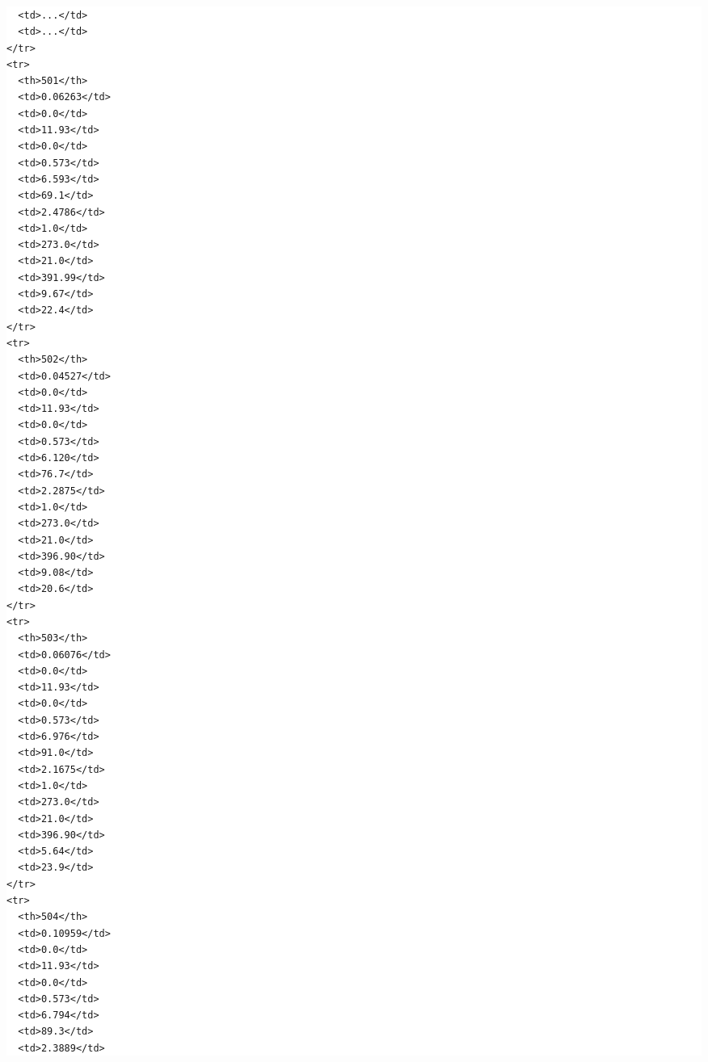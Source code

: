       <td>...</td>
      <td>...</td>
    </tr>
    <tr>
      <th>501</th>
      <td>0.06263</td>
      <td>0.0</td>
      <td>11.93</td>
      <td>0.0</td>
      <td>0.573</td>
      <td>6.593</td>
      <td>69.1</td>
      <td>2.4786</td>
      <td>1.0</td>
      <td>273.0</td>
      <td>21.0</td>
      <td>391.99</td>
      <td>9.67</td>
      <td>22.4</td>
    </tr>
    <tr>
      <th>502</th>
      <td>0.04527</td>
      <td>0.0</td>
      <td>11.93</td>
      <td>0.0</td>
      <td>0.573</td>
      <td>6.120</td>
      <td>76.7</td>
      <td>2.2875</td>
      <td>1.0</td>
      <td>273.0</td>
      <td>21.0</td>
      <td>396.90</td>
      <td>9.08</td>
      <td>20.6</td>
    </tr>
    <tr>
      <th>503</th>
      <td>0.06076</td>
      <td>0.0</td>
      <td>11.93</td>
      <td>0.0</td>
      <td>0.573</td>
      <td>6.976</td>
      <td>91.0</td>
      <td>2.1675</td>
      <td>1.0</td>
      <td>273.0</td>
      <td>21.0</td>
      <td>396.90</td>
      <td>5.64</td>
      <td>23.9</td>
    </tr>
    <tr>
      <th>504</th>
      <td>0.10959</td>
      <td>0.0</td>
      <td>11.93</td>
      <td>0.0</td>
      <td>0.573</td>
      <td>6.794</td>
      <td>89.3</td>
      <td>2.3889</td>